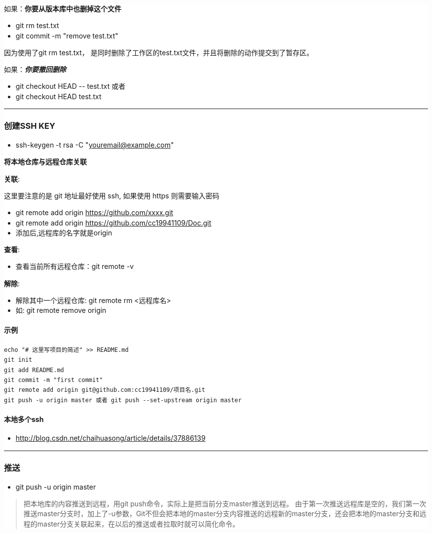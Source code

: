 如果：**你要从版本库中也删掉这个文件**

- git rm test.txt
- git commit -m "remove test.txt"

因为使用了git rm test.txt，
是同时删除了工作区的test.txt文件，并且将删除的动作提交到了暂存区。


如果：***你要撤回删除***

- git checkout HEAD -- test.txt
或者
- git checkout HEAD test.txt

- - - - - - -

### 创建SSH KEY
- ssh-keygen -t rsa -C "youremail@example.com"

**将本地仓库与远程仓库关联**

**关联**:

这里要注意的是 git 地址最好使用 ssh, 如果使用 https 则需要输入密码

-  git remote add origin https://github.com/xxxx.git
- git remote add origin https://github.com/cc19941109/Doc.git
- 添加后,远程库的名字就是origin

**查看**: 

- 查看当前所有远程仓库：git remote -v

**解除**:

- 解除其中一个远程仓库: git remote rm <远程库名>
- 如: git remote remove origin

#### 示例

```
echo "# 这里写项目的简述" >> README.md
git init
git add README.md
git commit -m "first commit"
git remote add origin git@github.com:cc19941109/项目名.git
git push -u origin master 或者 git push --set-upstream origin master
```


#### 本地多个ssh
- http://blog.csdn.net/chaihuasong/article/details/37886139

- - - - - - -



### 推送
- git push -u origin master
> 把本地库的内容推送到远程，用git push命令，实际上是把当前分支master推送到远程。
由于第一次推送远程库是空的，我们第一次推送master分支时，加上了-u参数，Git不但会把本地的master分支内容推送的远程新的master分支，还会把本地的master分支和远程的master分支关联起来，在以后的推送或者拉取时就可以简化命令。
